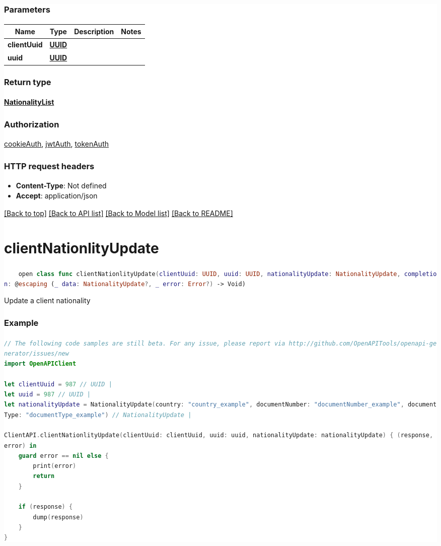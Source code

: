 ### Parameters

Name | Type | Description  | Notes
------------- | ------------- | ------------- | -------------
 **clientUuid** | [**UUID**](.md) |  | 
 **uuid** | [**UUID**](.md) |  | 

### Return type

[**NationalityList**](NationalityList.md)

### Authorization

[cookieAuth](../README.md#cookieAuth), [jwtAuth](../README.md#jwtAuth), [tokenAuth](../README.md#tokenAuth)

### HTTP request headers

 - **Content-Type**: Not defined
 - **Accept**: application/json

[[Back to top]](#) [[Back to API list]](../README.md#documentation-for-api-endpoints) [[Back to Model list]](../README.md#documentation-for-models) [[Back to README]](../README.md)

# **clientNationlityUpdate**
```swift
    open class func clientNationlityUpdate(clientUuid: UUID, uuid: UUID, nationalityUpdate: NationalityUpdate, completion: @escaping (_ data: NationalityUpdate?, _ error: Error?) -> Void)
```



Update a client nationality

### Example
```swift
// The following code samples are still beta. For any issue, please report via http://github.com/OpenAPITools/openapi-generator/issues/new
import OpenAPIClient

let clientUuid = 987 // UUID | 
let uuid = 987 // UUID | 
let nationalityUpdate = NationalityUpdate(country: "country_example", documentNumber: "documentNumber_example", documentType: "documentType_example") // NationalityUpdate | 

ClientAPI.clientNationlityUpdate(clientUuid: clientUuid, uuid: uuid, nationalityUpdate: nationalityUpdate) { (response, error) in
    guard error == nil else {
        print(error)
        return
    }

    if (response) {
        dump(response)
    }
}
```
